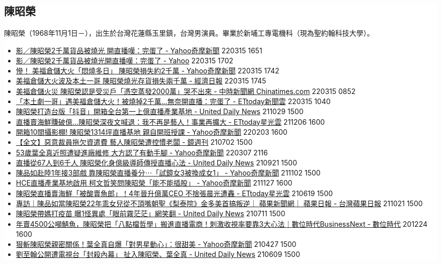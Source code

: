 ## 陳昭榮

陳昭榮（1968年11月1日－），出生於台灣花蓮縣玉里鎮，台灣男演員。畢業於新埔工專電機科（現為聖約翰科技大學）。
- [影／陳昭榮2千萬貨品被燒光 開直播嘆：完蛋了 - Yahoo奇摩新聞](https://tw.news.yahoo.com/%E5%BD%B1-%E9%99%B3%E6%98%AD%E6%A6%AE2%E5%8D%83%E8%90%AC%E8%B2%A8%E5%93%81%E8%A2%AB%E7%87%92%E5%85%89-%E9%96%8B%E7%9B%B4%E6%92%AD%E5%98%86-%E5%AE%8C%E8%9B%8B%E4%BA%86-085105008.html "影／陳昭榮2千萬貨品被燒光 開直播嘆：完蛋了 - Yahoo奇摩新聞") 220315 1651
- [影／陳昭榮2千萬貨品被燒光開直播嘆：完蛋了 - Yahoo](https://tw.tv.yahoo.com/%E5%BD%B1-%E9%99%B3%E6%98%AD%E6%A6%AE2%E5%8D%83%E8%90%AC%E8%B2%A8%E5%93%81%E8%A2%AB%E7%87%92%E5%85%89-%E9%96%8B%E7%9B%B4%E6%92%AD%E5%98%86-%E5%AE%8C%E8%9B%8B%E4%BA%86-085105822.html "影／陳昭榮2千萬貨品被燒光開直播嘆：完蛋了 - Yahoo") 220315 1702
- [慘！ 美福倉儲大火「悶燒多日」 陳昭榮損失約2千萬 - Yahoo奇摩新聞](https://tw.news.yahoo.com/amphtml/%E6%85%98-%E7%BE%8E%E7%A6%8F%E5%80%89%E5%84%B2%E5%A4%A7%E7%81%AB-%E6%82%B6%E7%87%92%E5%A4%9A%E6%97%A5-%E9%99%B3%E6%98%AD%E6%A6%AE%E6%90%8D%E5%A4%B1%E7%B4%842%E5%8D%83%E8%90%AC-094220617.html "慘！ 美福倉儲大火「悶燒多日」 陳昭榮損失約2千萬 - Yahoo奇摩新聞") 220315 1742
- [美福倉儲大火波及本土一哥 陳昭榮燒光存貨損失兩千萬 - 經濟日報](https://money.udn.com/money/story/5612/6166641?from=edn_newestlist_cate_side "美福倉儲大火波及本土一哥 陳昭榮燒光存貨損失兩千萬 - 經濟日報") 220315 1745
- [美福倉儲火災 陳昭榮認是受災戶「憑空蒸發2000萬」哭不出來 - 中時新聞網 Chinatimes.com](https://www.chinatimes.com/amp/realtimenews/20220315001120-260404 "美福倉儲火災 陳昭榮認是受災戶「憑空蒸發2000萬」哭不出來 - 中時新聞網 Chinatimes.com") 220315 0852
- [「本土劇一哥」遇美福倉儲大火！被燒掉2千萬…無奈開直播：完蛋了 - ETtoday新聞雲](http://www.ettoday.net/news/20220315/2208351.htm "「本土劇一哥」遇美福倉儲大火！被燒掉2千萬…無奈開直播：完蛋了 - ETtoday新聞雲") 220315 1040
- [陳昭榮打造台版「抖音」開箱全台第一上億直播產業基地 - United Daily News](https://stars.udn.com/star/story/10091/5853265 "陳昭榮打造台版「抖音」開箱全台第一上億直播產業基地 - United Daily News") 211029 1500
- [直播賣海鮮賺破億…陳昭榮深夜文喊退：我不再是藝人！事業再擴大 - ETtoday星光雲](https://star.ettoday.net/news/2139678 "直播賣海鮮賺破億…陳昭榮深夜文喊退：我不再是藝人！事業再擴大 - ETtoday星光雲") 211206 1600
- [開箱10間攝影棚! 陳昭榮1314坪直播基地 親自開班授課 - Yahoo奇摩新聞](https://tw.news.yahoo.com/%E9%96%8B%E7%AE%B110%E9%96%93%E6%94%9D%E5%BD%B1%E6%A3%9A-%E9%99%B3%E6%98%AD%E6%A6%AE1314%E5%9D%AA%E7%9B%B4%E6%92%AD%E5%9F%BA%E5%9C%B0-%E8%A6%AA%E8%87%AA%E9%96%8B%E7%8F%AD%E6%8E%88%E8%AA%B2-075245908.html "開箱10間攝影棚! 陳昭榮1314坪直播基地 親自開班授課 - Yahoo奇摩新聞") 220203 1600
- [【全文】惡意裁員拖欠資遣費 藝人陳昭榮遭控慣老闆 - 鏡週刊](https://www.mirrormedia.mg/story/20210628soc009/ "【全文】惡意裁員拖欠資遣費 藝人陳昭榮遭控慣老闆 - 鏡週刊") 210702 1500
- [53歲葉全真近照遭疑進廠維修 大方認了有動手腳 - Yahoo奇摩新聞](https://tw.news.yahoo.com/53%E6%AD%B2%E8%91%89%E5%85%A8%E7%9C%9F%E8%BF%91%E7%85%A7%E9%81%AD%E7%96%91%E9%80%B2%E5%BB%A0%E7%B6%AD%E4%BF%AE-%E5%A4%A7%E6%96%B9%E8%AA%8D%E4%BA%86%E6%9C%89%E5%8B%95%E6%89%8B%E8%85%B3-131618551.html "53歲葉全真近照遭疑進廠維修 大方認了有動手腳 - Yahoo奇摩新聞") 220307 2116
- [直播從67人到6千人 陳昭榮化身億級導師傳授直播心法 - United Daily News](https://stars.udn.com/star/story/10091/5761012 "直播從67人到6千人 陳昭榮化身億級導師傳授直播心法 - United Daily News") 210921 1500
- [陳品如赴陸1年接3部戲 靠陳昭榮直播養分⋯「試鏡女3被換成女1」 - Yahoo奇摩新聞](https://tw.news.yahoo.com/%E9%99%B3%E5%93%81%E5%A6%82%E8%B5%B4%E9%99%B8-1-%E5%B9%B4%E6%8E%A5-3-%E9%83%A8%E6%88%B2-%E9%9D%A0%E9%99%B3%E6%98%AD%E6%A6%AE%E7%9B%B4%E6%92%AD%E9%A4%8A%E5%88%86%E2%8B%AF%E8%A9%A6%E5%A5%B3-3-%E3%80%8C%E8%A2%AB%E6%8F%9B%E6%88%90%E5%A5%B3-1-%E3%80%8D-160044222.html "陳品如赴陸1年接3部戲 靠陳昭榮直播養分⋯「試鏡女3被換成女1」 - Yahoo奇摩新聞") 211102 1500
- [HCE直播產業基地啟用 柯文哲笑問陳昭榮「能不能插股」 - Yahoo奇摩新聞](https://tw.news.yahoo.com/hce%E7%9B%B4%E6%92%AD%E7%94%A2%E6%A5%AD%E5%9F%BA%E5%9C%B0%E5%95%9F%E7%94%A8-%E6%9F%AF%E6%96%87%E5%93%B2%E7%AC%91%E5%95%8F%E9%99%B3%E6%98%AD%E6%A6%AE-%E8%83%BD%E4%B8%8D%E8%83%BD%E6%8F%92%E8%82%A1-080928646.html "HCE直播產業基地啟用 柯文哲笑問陳昭榮「能不能插股」 - Yahoo奇摩新聞") 211127 1600
- [陳昭榮直播賣海鮮「被酸賣魚郎」！4年晉升億萬CEO 不捨張晨光遭轟 - ETtoday星光雲](https://star.ettoday.net/news/2010830 "陳昭榮直播賣海鮮「被酸賣魚郎」！4年晉升億萬CEO 不捨張晨光遭轟 - ETtoday星光雲") 210619 1500
- [專訪｜陳品如當陳昭榮22年乖女兒從不頂嘴朝聖《梨泰院》金多美首搞叛逆｜ 蘋果新聞網｜ 蘋果日報 - 台灣蘋果日報](https://tw.appledaily.com/entertainment/20211021/VTDQAYZLUNC7PFZR23VVIR6LSQ/ "專訪｜陳品如當陳昭榮22年乖女兒從不頂嘴朝聖《梨泰院》金多美首搞叛逆｜ 蘋果新聞網｜ 蘋果日報 - 台灣蘋果日報") 211021 1500
- [陳昭榮帶媽打疫苗 曝1怪異處「眼前霧茫茫」網笑翻 - United Daily News](https://stars.udn.com/star/story/10091/5594329 "陳昭榮帶媽打疫苗 曝1怪異處「眼前霧茫茫」網笑翻 - United Daily News") 210711 1500
- [年賣4500公噸鯖魚，陳昭榮把「八點檔哲學」搬進直播電商！刺激收視率要靠3大心法｜數位時代BusinessNext - 數位時代](https://www.bnext.com.tw/article/60678/form-actor-hanchu-startup "年賣4500公噸鯖魚，陳昭榮把「八點檔哲學」搬進直播電商！刺激收視率要靠3大心法｜數位時代BusinessNext - 數位時代") 201224 1600
- [狠斬陳昭榮親密關係！葉全真自爆「對男星動心」：很甜美 - Yahoo奇摩新聞](https://tw.news.yahoo.com/%E7%8B%A0%E6%96%AC%E9%99%B3%E6%98%AD%E6%A6%AE%E8%A6%AA%E5%AF%86%E9%97%9C%E4%BF%82-%E8%91%89%E5%85%A8%E7%9C%9F%E8%87%AA%E7%88%86-%E5%B0%8D%E7%94%B7%E6%98%9F%E5%8B%95%E5%BF%83-%E5%BE%88%E7%94%9C%E7%BE%8E-030056225.html "狠斬陳昭榮親密關係！葉全真自爆「對男星動心」：很甜美 - Yahoo奇摩新聞") 210427 1500
- [劉至翰公開遭電視台「封殺內幕」 扯入陳昭榮、葉全真 - United Daily News](https://stars.udn.com/star/story/10091/5520797 "劉至翰公開遭電視台「封殺內幕」 扯入陳昭榮、葉全真 - United Daily News") 210609 1500
